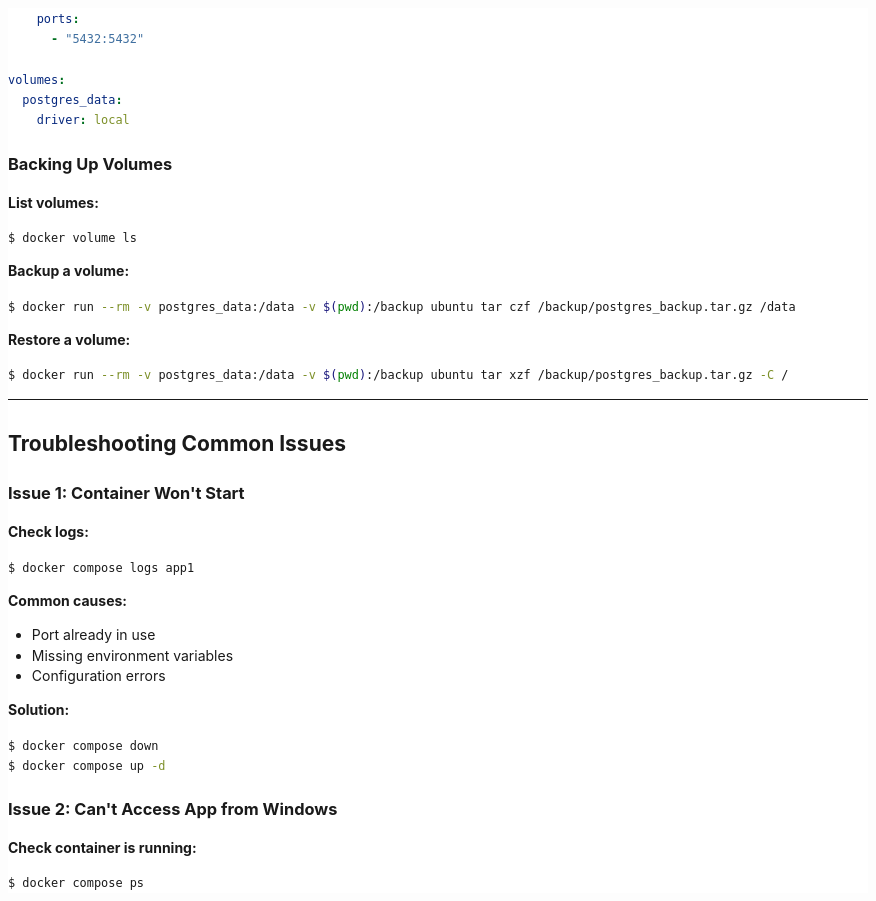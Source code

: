 ```yaml
    ports:
      - "5432:5432"

volumes:
  postgres_data:
    driver: local
```

### Backing Up Volumes

**List volumes:**
```bash
$ docker volume ls
```

**Backup a volume:**
```bash
$ docker run --rm -v postgres_data:/data -v $(pwd):/backup ubuntu tar czf /backup/postgres_backup.tar.gz /data
```

**Restore a volume:**
```bash
$ docker run --rm -v postgres_data:/data -v $(pwd):/backup ubuntu tar xzf /backup/postgres_backup.tar.gz -C /
```

---

## Troubleshooting Common Issues

### Issue 1: Container Won't Start

**Check logs:**
```bash
$ docker compose logs app1
```

**Common causes:**
- Port already in use
- Missing environment variables
- Configuration errors

**Solution:**
```bash
$ docker compose down
$ docker compose up -d
```

### Issue 2: Can't Access App from Windows

**Check container is running:**
```bash
$ docker compose ps
```
